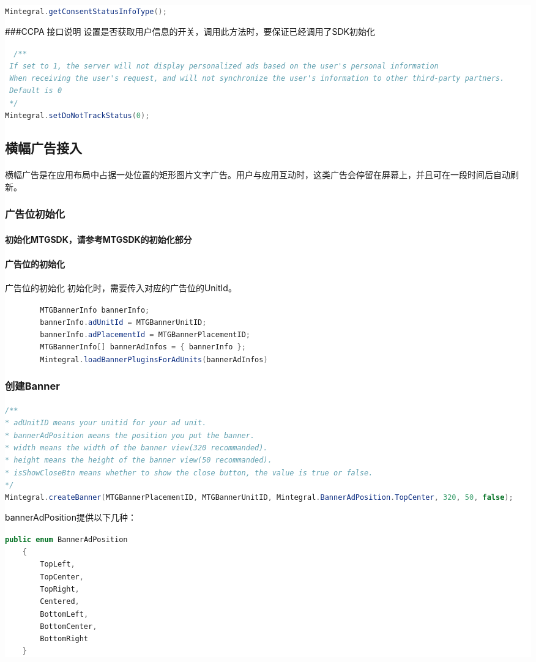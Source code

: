 ```C#
Mintegral.getConsentStatusInfoType();
```

###CCPA 接口说明
设置是否获取用户信息的开关，调用此方法时，要保证已经调用了SDK初始化

```C#
  /**
 If set to 1, the server will not display personalized ads based on the user's personal information
 When receiving the user's request, and will not synchronize the user's information to other third-party partners.
 Default is 0
 */
Mintegral.setDoNotTrackStatus(0);
```

## 横幅广告接入
横幅广告是在应用布局中占据一处位置的矩形图片文字广告。用户与应用互动时，这类广告会停留在屏幕上，并且可在一段时间后自动刷新。

### 广告位初始化  

#### 初始化MTGSDK，请参考MTGSDK的初始化部分 

#### 广告位的初始化
广告位的初始化
初始化时，需要传入对应的广告位的UnitId。

```C#
		MTGBannerInfo bannerInfo;
        bannerInfo.adUnitId = MTGBannerUnitID;
        bannerInfo.adPlacementId = MTGBannerPlacementID;
        MTGBannerInfo[] bannerAdInfos = { bannerInfo };
        Mintegral.loadBannerPluginsForAdUnits(bannerAdInfos)
```
### 创建Banner
```C#
/**
* adUnitID means your unitid for your ad unit.
* bannerAdPosition means the position you put the banner.
* width means the width of the banner view(320 recommanded).
* height means the height of the banner view(50 recommanded).
* isShowCloseBtn means whether to show the close button, the value is true or false.
*/
Mintegral.createBanner(MTGBannerPlacementID, MTGBannerUnitID, Mintegral.BannerAdPosition.TopCenter, 320, 50, false);	
```

bannerAdPosition提供以下几种：

```C#
public enum BannerAdPosition
	{
        TopLeft,
        TopCenter,
        TopRight,
        Centered,
        BottomLeft,
        BottomCenter,
        BottomRight
	}
```
